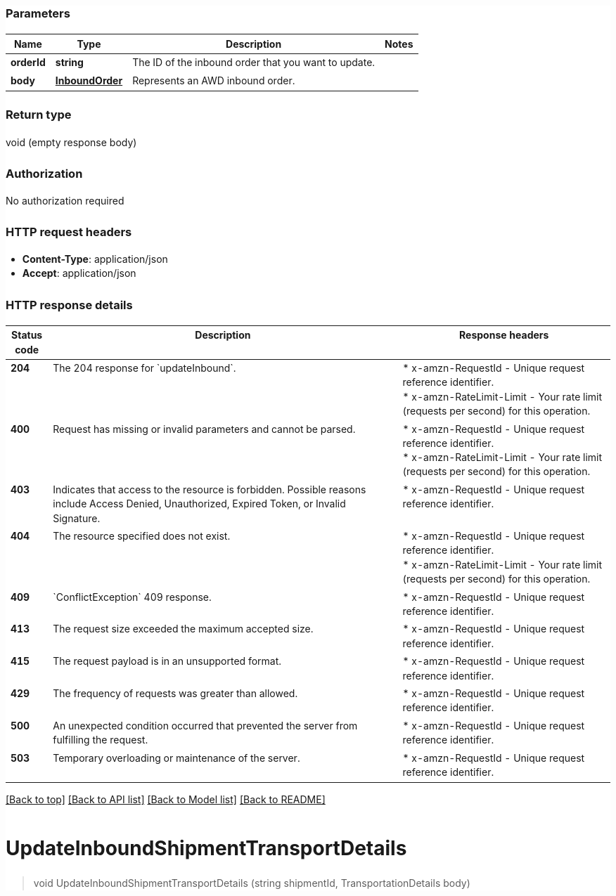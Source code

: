 ### Parameters

| Name | Type | Description | Notes |
|------|------|-------------|-------|
| **orderId** | **string** | The ID of the inbound order that you want to update. |  |
| **body** | [**InboundOrder**](InboundOrder.md) | Represents an AWD inbound order. |  |

### Return type

void (empty response body)

### Authorization

No authorization required

### HTTP request headers

 - **Content-Type**: application/json
 - **Accept**: application/json


### HTTP response details
| Status code | Description | Response headers |
|-------------|-------------|------------------|
| **204** | The 204 response for &#x60;updateInbound&#x60;. |  * x-amzn-RequestId - Unique request reference identifier. <br>  * x-amzn-RateLimit-Limit - Your rate limit (requests per second) for this operation. <br>  |
| **400** | Request has missing or invalid parameters and cannot be parsed. |  * x-amzn-RequestId - Unique request reference identifier. <br>  * x-amzn-RateLimit-Limit - Your rate limit (requests per second) for this operation. <br>  |
| **403** | Indicates that access to the resource is forbidden. Possible reasons include Access Denied, Unauthorized, Expired Token, or Invalid Signature. |  * x-amzn-RequestId - Unique request reference identifier. <br>  |
| **404** | The resource specified does not exist. |  * x-amzn-RequestId - Unique request reference identifier. <br>  * x-amzn-RateLimit-Limit - Your rate limit (requests per second) for this operation. <br>  |
| **409** | &#x60;ConflictException&#x60; 409 response. |  * x-amzn-RequestId - Unique request reference identifier. <br>  |
| **413** | The request size exceeded the maximum accepted size. |  * x-amzn-RequestId - Unique request reference identifier. <br>  |
| **415** | The request payload is in an unsupported format. |  * x-amzn-RequestId - Unique request reference identifier. <br>  |
| **429** | The frequency of requests was greater than allowed. |  * x-amzn-RequestId - Unique request reference identifier. <br>  |
| **500** | An unexpected condition occurred that prevented the server from fulfilling the request. |  * x-amzn-RequestId - Unique request reference identifier. <br>  |
| **503** | Temporary overloading or maintenance of the server. |  * x-amzn-RequestId - Unique request reference identifier. <br>  |

[[Back to top]](#) [[Back to API list]](../README.md#documentation-for-api-endpoints) [[Back to Model list]](../README.md#documentation-for-models) [[Back to README]](../README.md)

<a id="updateinboundshipmenttransportdetails"></a>
# **UpdateInboundShipmentTransportDetails**
> void UpdateInboundShipmentTransportDetails (string shipmentId, TransportationDetails body)


